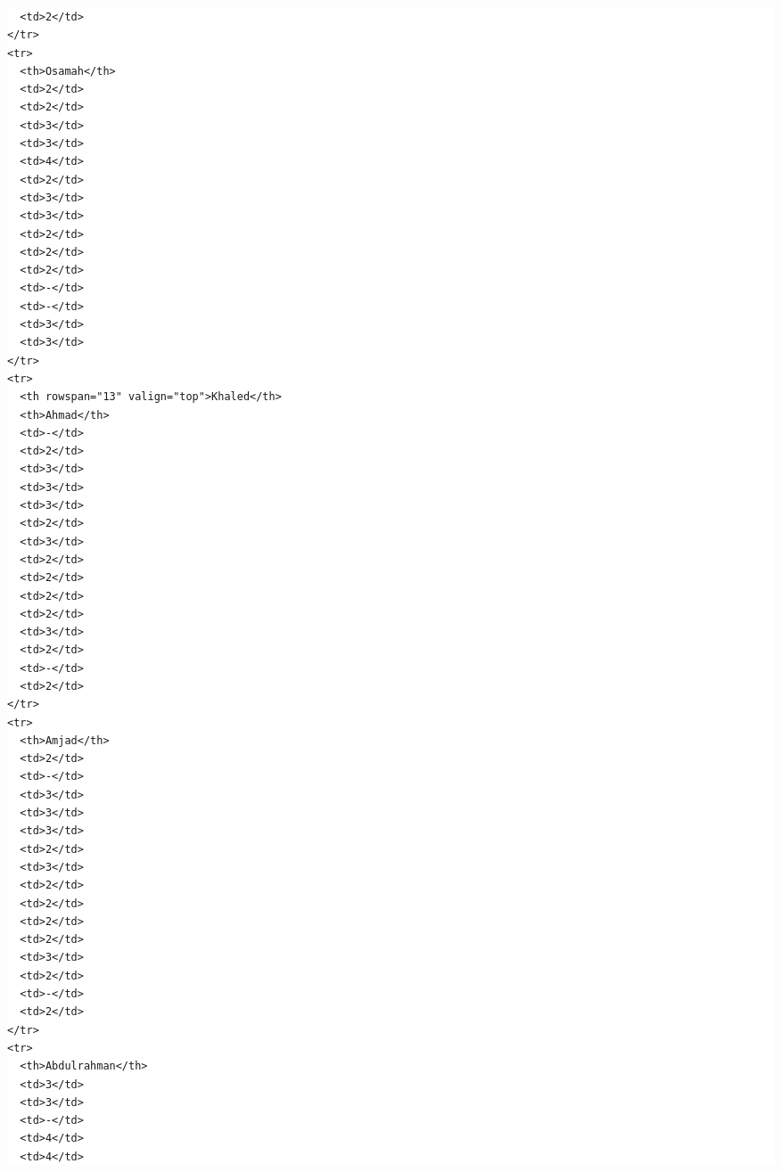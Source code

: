       <td>2</td>
    </tr>
    <tr>
      <th>Osamah</th>
      <td>2</td>
      <td>2</td>
      <td>3</td>
      <td>3</td>
      <td>4</td>
      <td>2</td>
      <td>3</td>
      <td>3</td>
      <td>2</td>
      <td>2</td>
      <td>2</td>
      <td>-</td>
      <td>-</td>
      <td>3</td>
      <td>3</td>
    </tr>
    <tr>
      <th rowspan="13" valign="top">Khaled</th>
      <th>Ahmad</th>
      <td>-</td>
      <td>2</td>
      <td>3</td>
      <td>3</td>
      <td>3</td>
      <td>2</td>
      <td>3</td>
      <td>2</td>
      <td>2</td>
      <td>2</td>
      <td>2</td>
      <td>3</td>
      <td>2</td>
      <td>-</td>
      <td>2</td>
    </tr>
    <tr>
      <th>Amjad</th>
      <td>2</td>
      <td>-</td>
      <td>3</td>
      <td>3</td>
      <td>3</td>
      <td>2</td>
      <td>3</td>
      <td>2</td>
      <td>2</td>
      <td>2</td>
      <td>2</td>
      <td>3</td>
      <td>2</td>
      <td>-</td>
      <td>2</td>
    </tr>
    <tr>
      <th>Abdulrahman</th>
      <td>3</td>
      <td>3</td>
      <td>-</td>
      <td>4</td>
      <td>4</td>